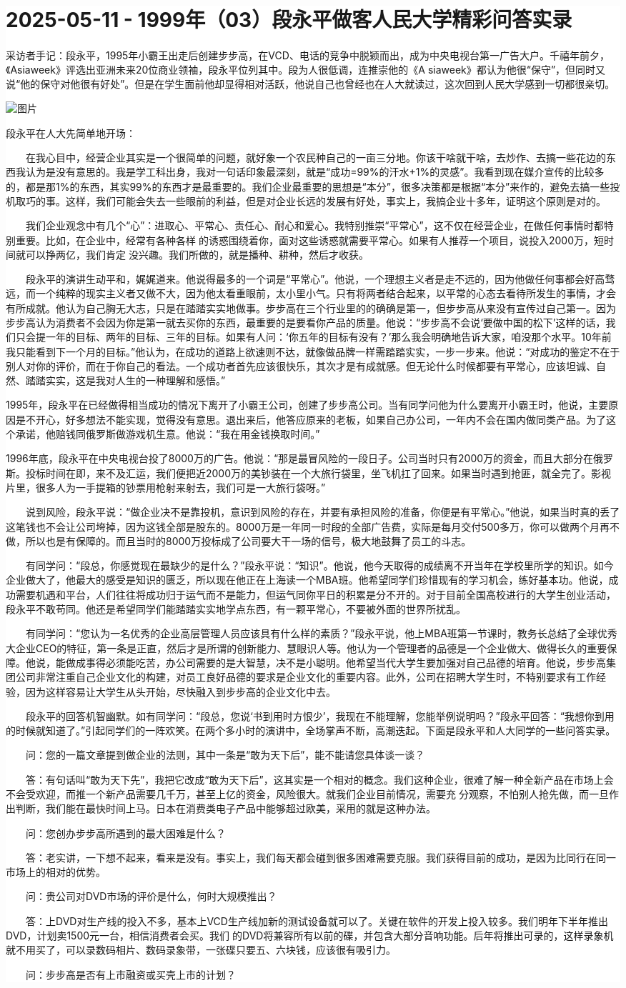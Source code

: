 # 2025-05-11 - 1999年（03）段永平做客人民大学精彩问答实录

采访者手记：段永平，1995年小霸王出走后创建步步高，在VCD、电话的竞争中脱颖而出，成为中央电视台第一广告大户。千禧年前夕，《Asiaweek》评选出亚洲未来20位商业领袖，段永平位列其中。段为人很低调，连推崇他的《A siaweek》都认为他很“保守”，但同时又说“他的保守对他很有好处”。但是在学生面前他却显得相对活跃，他说自己也曾经也在人大就读过，这次回到人民大学感到一切都很亲切。

![图片](https://mmbiz.qpic.cn/mmbiz_jpg/Kfk0At8sXnwdSrwxQfzhMOL8t0WxB9HuZqqK1kRwDOeKRqiarLC0One97g75U8FHtA5tnCnBEg5czTf2g76AibDA/640?wx_fmt=jpeg&from=appmsg&tp=webp&wxfrom=5&wx_lazy=1)

段永平在人大先简单地开场：

　　在我心目中，经营企业其实是一个很简单的问题，就好象一个农民种自己的一亩三分地。你该干啥就干啥，去炒作、去搞一些花边的东西我认为是没有意思的。我是学工科出身，我对一句话印象最深刻，就是“成功=99%的汗水+1%的灵感”。我看到现在媒介宣传的比较多的，都是那1%的东西，其实99%的东西才是最重要的。我们企业最重要的思想是“本分”，很多决策都是根据“本分”来作的，避免去搞一些投机取巧的事。这样，我们可能会失去一些眼前的利益，但是对企业长远的发展有好处，事实上，我搞企业十多年，证明这个原则是对的。

　　我们企业观念中有几个“心”：进取心、平常心、责任心、耐心和爱心。我特别推崇“平常心”，这不仅在经营企业，在做任何事情时都特别重要。比如，在企业中，经常有各种各样 的诱惑围绕着你，面对这些诱惑就需要平常心。如果有人推荐一个项目，说投入2000万，短时间就可以挣两亿，我们肯定 没兴趣。我们所做的，就是播种、耕种，然后才收获。

　　段永平的演讲生动平和，娓娓道来。他说得最多的一个词是“平常心”。他说，一个理想主义者是走不远的，因为他做任何事都会好高骛远，而一个纯粹的现实主义者又做不大，因为他太看重眼前，太小里小气。只有将两者结合起来，以平常的心态去看待所发生的事情，才会有所成就。他认为自己胸无大志，只是在踏踏实实地做事。步步高在三个行业里的的确确是第一，但步步高从来没有宣传过自己第一。因为步步高认为消费者不会因为你是第一就去买你的东西，最重要的是要看你产品的质量。他说：“步步高不会说‘要做中国的松下’这样的话，我们只会提一年的目标、两年的目标、三年的目标。如果有人问：‘你五年的目标有没有？’那么我会明确地告诉大家，咱没那个水平。10年前我只能看到下一个月的目标。”他认为，在成功的道路上欲速则不达，就像做品牌一样需踏踏实实，一步一步来。他说：“对成功的鉴定不在于别人对你的评价，而在于你自己的看法。一个成功者首先应该很快乐，其次才是有成就感。但无论什么时候都要有平常心，应该坦诚、自然、踏踏实实，这是我对人生的一种理解和感悟。”

1995年，段永平在已经做得相当成功的情况下离开了小霸王公司，创建了步步高公司。当有同学问他为什么要离开小霸王时，他说，主要原因是不开心，好多想法不能实现，觉得没有意思。退出来后，他答应原来的老板，如果自己办公司，一年内不会在国内做同类产品。为了这个承诺，他赔钱同俄罗斯做游戏机生意。他说：“我在用金钱换取时间。”

1996年底，段永平在中央电视台投了8000万的广告。他说：“那是最冒风险的一段日子。公司当时只有2000万的资金，而且大部分在俄罗斯。投标时间在即，来不及汇运，我们便把近2000万的美钞装在一个大旅行袋里，坐飞机扛了回来。如果当时遇到抢匪，就全完了。影视片里，很多人为一手提箱的钞票用枪射来射去，我们可是一大旅行袋呀。”

　　说到风险，段永平说：“做企业决不是靠投机，意识到风险的存在，并要有承担风险的准备，你便是有平常心。”他说，如果当时真的丢了这笔钱也不会让公司垮掉，因为这钱全部是股东的。8000万是一年同一时段的全部广告费，实际是每月交付500多万，你可以做两个月再不做，所以也是有保障的。而且当时的8000万投标成了公司要大干一场的信号，极大地鼓舞了员工的斗志。

　　有同学问：“段总，你感觉现在最缺少的是什么？”段永平说：“知识”。他说，他今天取得的成绩离不开当年在学校里所学的知识。如今企业做大了，他最大的感受是知识的匮乏，所以现在他正在上海读一个MBA班。他希望同学们珍惜现有的学习机会，练好基本功。他说，成功需要机遇和平台，人们往往将成功归于运气而不是能力，但运气同你平日的积累是分不开的。对于目前全国高校进行的大学生创业活动，段永平不敢苟同。他还是希望同学们能踏踏实实地学点东西，有一颗平常心，不要被外面的世界所扰乱。

　　有同学问：“您认为一名优秀的企业高层管理人员应该具有什么样的素质？”段永平说，他上MBA班第一节课时，教务长总结了全球优秀大企业CEO的特征，第一条是正直，然后才是所谓的创新能力、慧眼识人等。他认为一个管理者的品德是一个企业做大、做得长久的重要保障。他说，能做成事得必须能吃苦，办公司需要的是大智慧，决不是小聪明。他希望当代大学生要加强对自己品德的培育。他说，步步高集团公司非常注重自己企业文化的构建，对员工良好品德的要求是企业文化的重要内容。此外，公司在招聘大学生时，不特别要求有工作经验，因为这样容易让大学生从头开始，尽快融入到步步高的企业文化中去。

　　段永平的回答机智幽默。如有同学问：“段总，您说‘书到用时方恨少’，我现在不能理解，您能举例说明吗？”段永平回答：“我想你到用的时候就知道了。”引起同学们的一阵欢笑。在两个多小时的演讲中，全场掌声不断，高潮迭起。下面是段永平和人大同学的一些问答实录。

　　问：您的一篇文章提到做企业的法则，其中一条是“敢为天下后”，能不能请您具体谈一谈？

　　答：有句话叫“敢为天下先”，我把它改成“敢为天下后”，这其实是一个相对的概念。我们这种企业，很难了解一种全新产品在市场上会不会受欢迎，而推一个新产品需要几千万，甚至上亿的资金，风险很大。就我们企业目前情况，需要充 分观察，不怕别人抢先做，而一旦作出判断，我们能在最快时间上马。日本在消费类电子产品中能够超过欧美，采用的就是这种办法。

　　问：您创办步步高所遇到的最大困难是什么？

　　答：老实讲，一下想不起来，看来是没有。事实上，我们每天都会碰到很多困难需要克服。我们获得目前的成功，是因为比同行在同一市场上的相对的优势。

　　问：贵公司对DVD市场的评价是什么，何时大规模推出？

　　答：上DVD对生产线的投入不多，基本上VCD生产线加新的测试设备就可以了。关键在软件的开发上投入较多。我们明年下半年推出DVD，计划卖1500元一台，相信消费者会买。我们 的DVD将兼容所有以前的碟，并包含大部分音响功能。后年将推出可录的，这样录象机就不用买了，可以录数码相片、数码录象带，一张碟只要五、六块钱，应该很有吸引力。

　　问：步步高是否有上市融资或买壳上市的计划？
